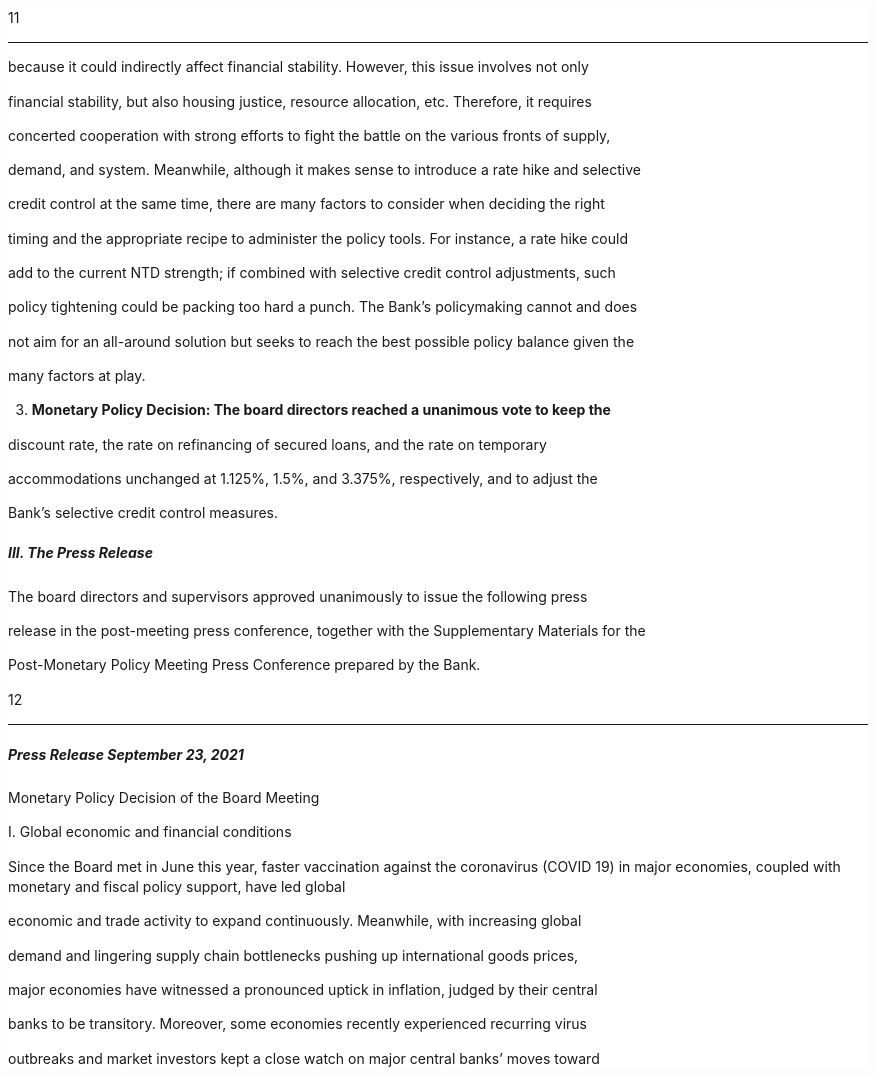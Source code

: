 11


-----

because it could indirectly affect financial stability. However, this issue involves not only

financial stability, but also housing justice, resource allocation, etc. Therefore, it requires

concerted cooperation with strong efforts to fight the battle on the various fronts of supply,

demand, and system. Meanwhile, although it makes sense to introduce a rate hike and selective

credit control at the same time, there are many factors to consider when deciding the right

timing and the appropriate recipe to administer the policy tools. For instance, a rate hike could

add to the current NTD strength; if combined with selective credit control adjustments, such

policy tightening could be packing too hard a punch. The Bank’s policymaking cannot and does

not aim for an all-around solution but seeks to reach the best possible policy balance given the

many factors at play.

3. **Monetary Policy Decision: The board directors reached a unanimous vote to keep the**

discount rate, the rate on refinancing of secured loans, and the rate on temporary

accommodations unchanged at 1.125%, 1.5%, and 3.375%, respectively, and to adjust the

Bank’s selective credit control measures.

##### III. The Press Release 

The board directors and supervisors approved unanimously to issue the following press

release in the post-meeting press conference, together with the Supplementary Materials for the

Post-Monetary Policy Meeting Press Conference prepared by the Bank.

12


-----

##### Press Release  September 23, 2021

 Monetary Policy Decision of the Board Meeting

I. Global economic and financial conditions

Since the Board met in June this year, faster vaccination against the coronavirus (COVID
19) in major economies, coupled with monetary and fiscal policy support, have led global

economic and trade activity to expand continuously. Meanwhile, with increasing global

demand and lingering supply chain bottlenecks pushing up international goods prices,

major economies have witnessed a pronounced uptick in inflation, judged by their central

banks to be transitory. Moreover, some economies recently experienced recurring virus

outbreaks and market investors kept a close watch on major central banks’ moves toward
